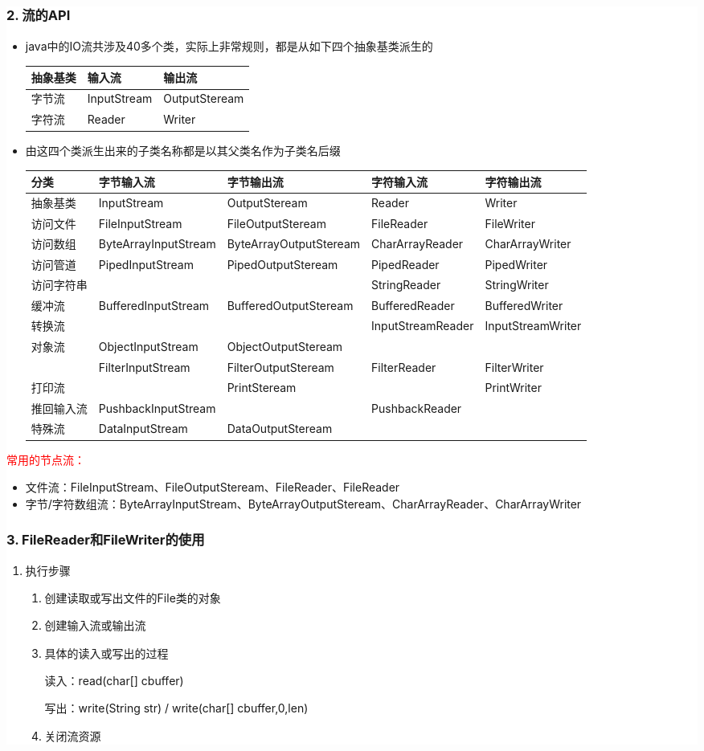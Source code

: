 ### 2. 流的API

* java中的IO流共涉及40多个类，实际上非常规则，都是从如下四个抽象基类派生的

  | 抽象基类 | 输入流      | 输出流        |
  | -------- | ----------- | ------------- |
  | 字节流   | InputStream | OutputSteream |
  | 字符流   | Reader      | Writer        |

* 由这四个类派生出来的子类名称都是以其父类名作为子类名后缀

  | 分类       | 字节输入流           | 字节输出流             | 字符输入流        | 字符输出流        |
  | ---------- | -------------------- | ---------------------- | ----------------- | ----------------- |
  | 抽象基类   | InputStream          | OutputSteream          | Reader            | Writer            |
  | 访问文件   | FileInputStream      | FileOutputSteream      | FileReader        | FileWriter        |
  | 访问数组   | ByteArrayInputStream | ByteArrayOutputSteream | CharArrayReader   | CharArrayWriter   |
  | 访问管道   | PipedInputStream     | PipedOutputSteream     | PipedReader       | PipedWriter       |
  | 访问字符串 |                      |                        | StringReader      | StringWriter      |
  | 缓冲流     | BufferedInputStream  | BufferedOutputSteream  | BufferedReader    | BufferedWriter    |
  | 转换流     |                      |                        | InputStreamReader | InputStreamWriter |
  | 对象流     | ObjectInputStream    | ObjectOutputSteream    |                   |                   |
  |            | FilterInputStream    | FilterOutputSteream    | FilterReader      | FilterWriter      |
  | 打印流     |                      | PrintSteream           |                   | PrintWriter       |
  | 推回输入流 | PushbackInputStream  |                        | PushbackReader    |                   |
  | 特殊流     | DataInputStream      | DataOutputSteream      |                   |                   |

<span style="color:red">常用的节点流：</span>

* 文件流：FileInputStream、FileOutputSteream、FileReader、FileReader
* 字节/字符数组流：ByteArrayInputStream、ByteArrayOutputSteream、CharArrayReader、CharArrayWriter

### 3. FileReader和FileWriter的使用

1. 执行步骤

   1. 创建读取或写出文件的File类的对象

   2. 创建输入流或输出流

   3. 具体的读入或写出的过程

      读入：read(char[] cbuffer)

      写出：write(String str) / write(char[] cbuffer,0,len)

   4. 关闭流资源
